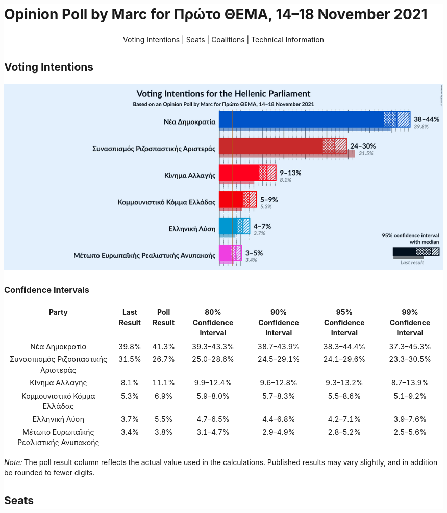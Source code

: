 # Opinion Poll by Marc for Πρώτο ΘΕΜΑ, 14–18 November 2021

<p align="center"><a href="#voting-intentions">Voting Intentions</a> | <a href="#seats">Seats</a> | <a href="#coalitions">Coalitions</a> | <a href="#technical-information">Technical Information</a></p>

## Voting Intentions

![Graph with voting intentions not yet produced](2021-11-18-Marc.png "Voting Intentions")

### Confidence Intervals

| Party | Last Result | Poll Result | 80% Confidence Interval | 90% Confidence Interval | 95% Confidence Interval | 99% Confidence Interval |
|:-----:|:-----------:|:-----------:|:-----------------------:|:-----------------------:|:-----------------------:|:-----------------------:|
| Νέα Δημοκρατία | 39.8% | 41.3% | 39.3–43.3% |38.7–43.9% |38.3–44.4% |37.3–45.3% |
| Συνασπισμός Ριζοσπαστικής Αριστεράς | 31.5% | 26.7% | 25.0–28.6% |24.5–29.1% |24.1–29.6% |23.3–30.5% |
| Κίνημα Αλλαγής | 8.1% | 11.1% | 9.9–12.4% |9.6–12.8% |9.3–13.2% |8.7–13.9% |
| Κομμουνιστικό Κόμμα Ελλάδας | 5.3% | 6.9% | 5.9–8.0% |5.7–8.3% |5.5–8.6% |5.1–9.2% |
| Ελληνική Λύση | 3.7% | 5.5% | 4.7–6.5% |4.4–6.8% |4.2–7.1% |3.9–7.6% |
| Μέτωπο Ευρωπαϊκής Ρεαλιστικής Ανυπακοής | 3.4% | 3.8% | 3.1–4.7% |2.9–4.9% |2.8–5.2% |2.5–5.6% |

*Note:* The poll result column reflects the actual value used in the calculations. Published results may vary slightly, and in addition be rounded to fewer digits.

## Seats
